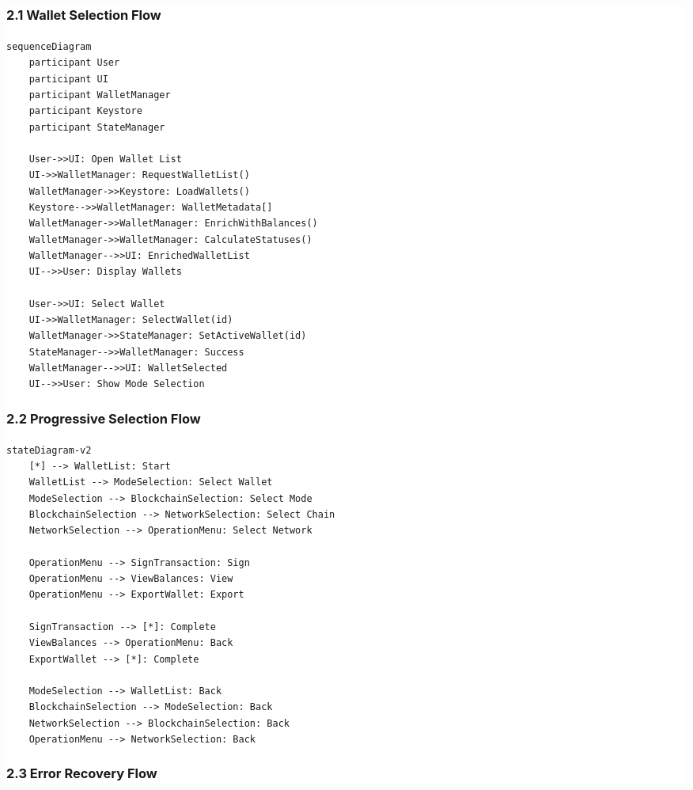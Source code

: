 ### 2.1 Wallet Selection Flow

```mermaid
sequenceDiagram
    participant User
    participant UI
    participant WalletManager
    participant Keystore
    participant StateManager

    User->>UI: Open Wallet List
    UI->>WalletManager: RequestWalletList()
    WalletManager->>Keystore: LoadWallets()
    Keystore-->>WalletManager: WalletMetadata[]
    WalletManager->>WalletManager: EnrichWithBalances()
    WalletManager->>WalletManager: CalculateStatuses()
    WalletManager-->>UI: EnrichedWalletList
    UI-->>User: Display Wallets

    User->>UI: Select Wallet
    UI->>WalletManager: SelectWallet(id)
    WalletManager->>StateManager: SetActiveWallet(id)
    StateManager-->>WalletManager: Success
    WalletManager-->>UI: WalletSelected
    UI-->>User: Show Mode Selection
```

### 2.2 Progressive Selection Flow

```mermaid
stateDiagram-v2
    [*] --> WalletList: Start
    WalletList --> ModeSelection: Select Wallet
    ModeSelection --> BlockchainSelection: Select Mode
    BlockchainSelection --> NetworkSelection: Select Chain
    NetworkSelection --> OperationMenu: Select Network
    
    OperationMenu --> SignTransaction: Sign
    OperationMenu --> ViewBalances: View
    OperationMenu --> ExportWallet: Export
    
    SignTransaction --> [*]: Complete
    ViewBalances --> OperationMenu: Back
    ExportWallet --> [*]: Complete
    
    ModeSelection --> WalletList: Back
    BlockchainSelection --> ModeSelection: Back
    NetworkSelection --> BlockchainSelection: Back
    OperationMenu --> NetworkSelection: Back
```

### 2.3 Error Recovery Flow
